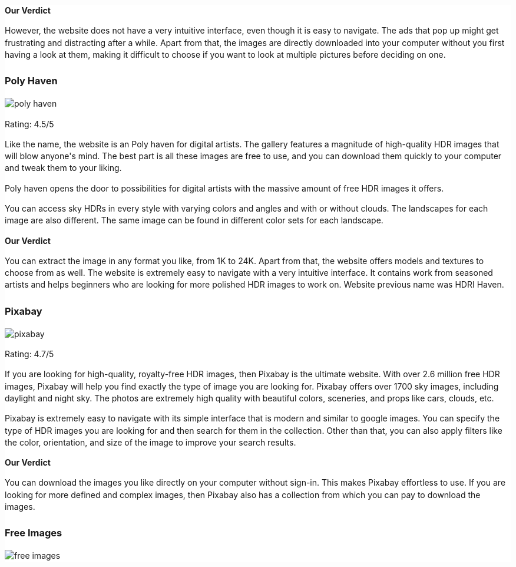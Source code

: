 **Our Verdict**

However, the website does not have a very intuitive interface, even though it is easy to navigate. The ads that pop up might get frustrating and distracting after a while. Apart from that, the images are directly downloaded into your computer without you first having a look at them, making it difficult to choose if you want to look at multiple pictures before deciding on one.

### Poly Haven

![poly haven](https://images.wondershare.com/filmora/article-images/2022/08/top-10-websites-for-sky-hdr-images-7.jpg)

Rating: 4.5/5

Like the name, the website is an Poly haven for digital artists. The gallery features a magnitude of high-quality HDR images that will blow anyone's mind. The best part is all these images are free to use, and you can download them quickly to your computer and tweak them to your liking.

Poly haven opens the door to possibilities for digital artists with the massive amount of free HDR images it offers.

You can access sky HDRs in every style with varying colors and angles and with or without clouds. The landscapes for each image are also different. The same image can be found in different color sets for each landscape.

**Our Verdict**

You can extract the image in any format you like, from 1K to 24K. Apart from that, the website offers models and textures to choose from as well. The website is extremely easy to navigate with a very intuitive interface. It contains work from seasoned artists and helps beginners who are looking for more polished HDR images to work on. Website previous name was HDRI Haven.

### Pixabay

![pixabay](https://images.wondershare.com/filmora/article-images/2022/08/top-10-websites-for-sky-hdr-images-8.jpg)

Rating: 4.7/5

If you are looking for high-quality, royalty-free HDR images, then Pixabay is the ultimate website. With over 2.6 million free HDR images, Pixabay will help you find exactly the type of image you are looking for. Pixabay offers over 1700 sky images, including daylight and night sky. The photos are extremely high quality with beautiful colors, sceneries, and props like cars, clouds, etc.

Pixabay is extremely easy to navigate with its simple interface that is modern and similar to google images. You can specify the type of HDR images you are looking for and then search for them in the collection. Other than that, you can also apply filters like the color, orientation, and size of the image to improve your search results.

**Our Verdict**

You can download the images you like directly on your computer without sign-in. This makes Pixabay effortless to use. If you are looking for more defined and complex images, then Pixabay also has a collection from which you can pay to download the images.

### Free Images

![free images](https://images.wondershare.com/filmora/article-images/2022/08/top-10-websites-for-sky-hdr-images-9.jpg)
